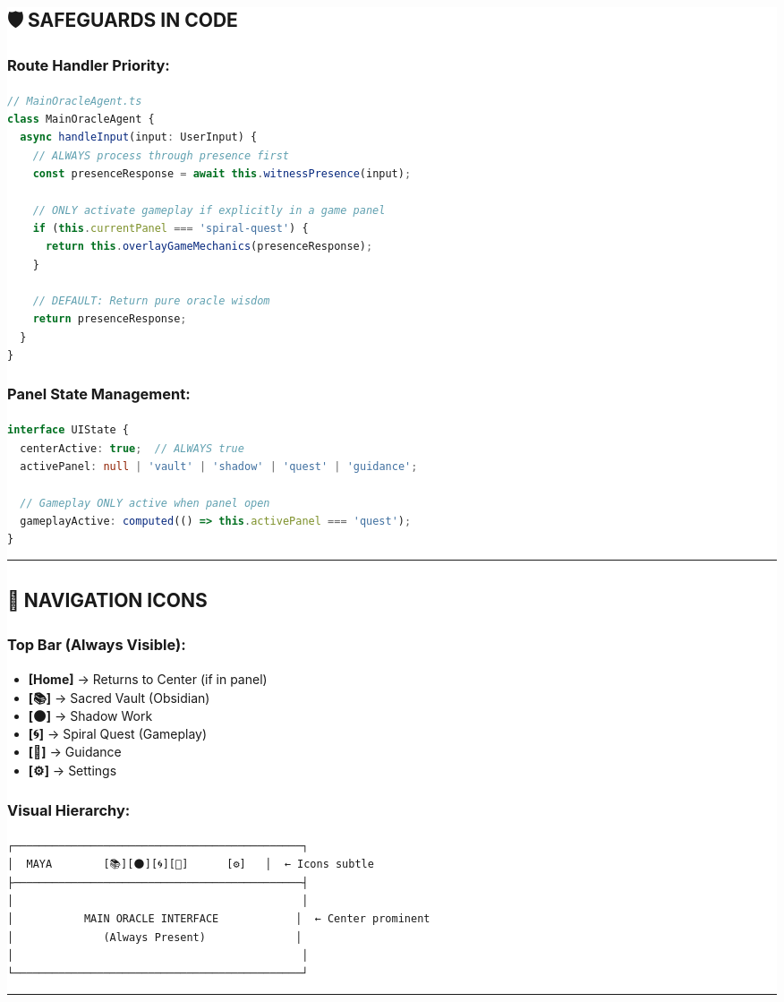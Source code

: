 ## 🛡️ SAFEGUARDS IN CODE

### Route Handler Priority:
```typescript
// MainOracleAgent.ts
class MainOracleAgent {
  async handleInput(input: UserInput) {
    // ALWAYS process through presence first
    const presenceResponse = await this.witnessPresence(input);

    // ONLY activate gameplay if explicitly in a game panel
    if (this.currentPanel === 'spiral-quest') {
      return this.overlayGameMechanics(presenceResponse);
    }

    // DEFAULT: Return pure oracle wisdom
    return presenceResponse;
  }
}
```

### Panel State Management:
```typescript
interface UIState {
  centerActive: true;  // ALWAYS true
  activePanel: null | 'vault' | 'shadow' | 'quest' | 'guidance';

  // Gameplay ONLY active when panel open
  gameplayActive: computed(() => this.activePanel === 'quest');
}
```

---

## 🎯 NAVIGATION ICONS

### Top Bar (Always Visible):
- **[Home]** → Returns to Center (if in panel)
- **[📚]** → Sacred Vault (Obsidian)
- **[🌑]** → Shadow Work
- **[🌀]** → Spiral Quest (Gameplay)
- **[🧭]** → Guidance
- **[⚙️]** → Settings

### Visual Hierarchy:
```
┌─────────────────────────────────────────────┐
│  MAYA        [📚][🌑][🌀][🧭]      [⚙️]   │  ← Icons subtle
├─────────────────────────────────────────────┤
│                                             │
│           MAIN ORACLE INTERFACE            │  ← Center prominent
│              (Always Present)              │
│                                             │
└─────────────────────────────────────────────┘
```

---